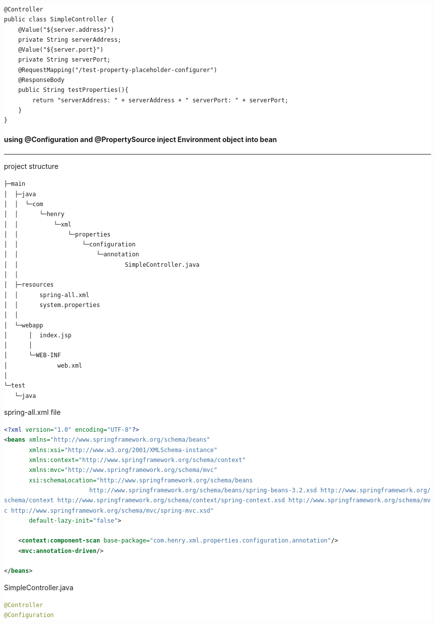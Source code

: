 ```xml
@Controller
public class SimpleController {
    @Value("${server.address}")
    private String serverAddress;
    @Value("${server.port}")
    private String serverPort;
    @RequestMapping("/test-property-placeholder-configurer")
    @ResponseBody
    public String testProperties(){
        return "serverAddress: " + serverAddress + " serverPort: " + serverPort;
    }
}
```
#### using @Configuration and @PropertySource inject Environment object into bean
---
project structure
```
├─main
│  ├─java
│  │  └─com
│  │      └─henry
│  │          └─xml
│  │              └─properties
│  │                  └─configuration
│  │                      └─annotation
│  │                              SimpleController.java
│  │
│  ├─resources
│  │      spring-all.xml
│  │      system.properties
│  │
│  └─webapp
│      │  index.jsp
│      │
│      └─WEB-INF
│              web.xml
│ 
└─test
   └─java        
```
spring-all.xml file
```xml
<?xml version="1.0" encoding="UTF-8"?>
<beans xmlns="http://www.springframework.org/schema/beans"
       xmlns:xsi="http://www.w3.org/2001/XMLSchema-instance"
       xmlns:context="http://www.springframework.org/schema/context"
       xmlns:mvc="http://www.springframework.org/schema/mvc"
       xsi:schemaLocation="http://www.springframework.org/schema/beans
						http://www.springframework.org/schema/beans/spring-beans-3.2.xsd http://www.springframework.org/schema/context http://www.springframework.org/schema/context/spring-context.xsd http://www.springframework.org/schema/mvc http://www.springframework.org/schema/mvc/spring-mvc.xsd"
       default-lazy-init="false">

    <context:component-scan base-package="com.henry.xml.properties.configuration.annotation"/>
    <mvc:annotation-driven/>

</beans>
```
SimpleController.java
```java
@Controller
@Configuration
```
